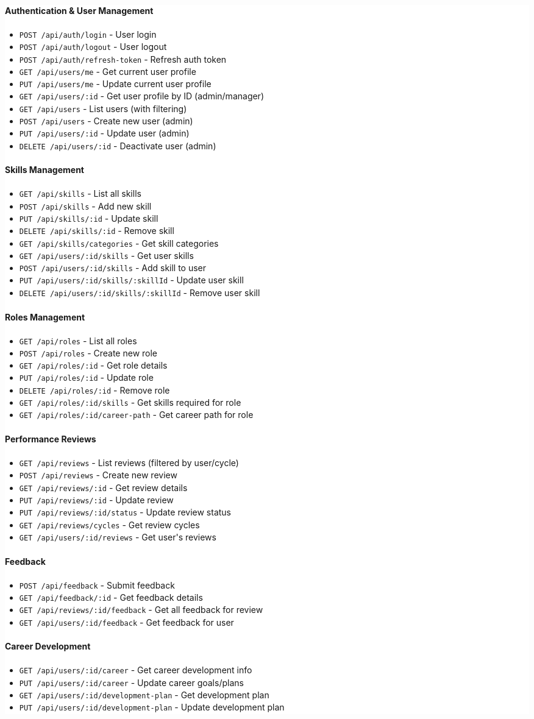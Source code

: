 #### Authentication & User Management
- `POST /api/auth/login` - User login
- `POST /api/auth/logout` - User logout
- `POST /api/auth/refresh-token` - Refresh auth token
- `GET /api/users/me` - Get current user profile
- `PUT /api/users/me` - Update current user profile
- `GET /api/users/:id` - Get user profile by ID (admin/manager)
- `GET /api/users` - List users (with filtering)
- `POST /api/users` - Create new user (admin)
- `PUT /api/users/:id` - Update user (admin)
- `DELETE /api/users/:id` - Deactivate user (admin)

#### Skills Management
- `GET /api/skills` - List all skills
- `POST /api/skills` - Add new skill
- `PUT /api/skills/:id` - Update skill
- `DELETE /api/skills/:id` - Remove skill
- `GET /api/skills/categories` - Get skill categories
- `GET /api/users/:id/skills` - Get user skills
- `POST /api/users/:id/skills` - Add skill to user
- `PUT /api/users/:id/skills/:skillId` - Update user skill
- `DELETE /api/users/:id/skills/:skillId` - Remove user skill

#### Roles Management
- `GET /api/roles` - List all roles
- `POST /api/roles` - Create new role
- `GET /api/roles/:id` - Get role details
- `PUT /api/roles/:id` - Update role
- `DELETE /api/roles/:id` - Remove role
- `GET /api/roles/:id/skills` - Get skills required for role
- `GET /api/roles/:id/career-path` - Get career path for role

#### Performance Reviews
- `GET /api/reviews` - List reviews (filtered by user/cycle)
- `POST /api/reviews` - Create new review
- `GET /api/reviews/:id` - Get review details
- `PUT /api/reviews/:id` - Update review
- `PUT /api/reviews/:id/status` - Update review status
- `GET /api/reviews/cycles` - Get review cycles
- `GET /api/users/:id/reviews` - Get user's reviews

#### Feedback
- `POST /api/feedback` - Submit feedback
- `GET /api/feedback/:id` - Get feedback details
- `GET /api/reviews/:id/feedback` - Get all feedback for review
- `GET /api/users/:id/feedback` - Get feedback for user

#### Career Development
- `GET /api/users/:id/career` - Get career development info
- `PUT /api/users/:id/career` - Update career goals/plans
- `GET /api/users/:id/development-plan` - Get development plan
- `PUT /api/users/:id/development-plan` - Update development plan
